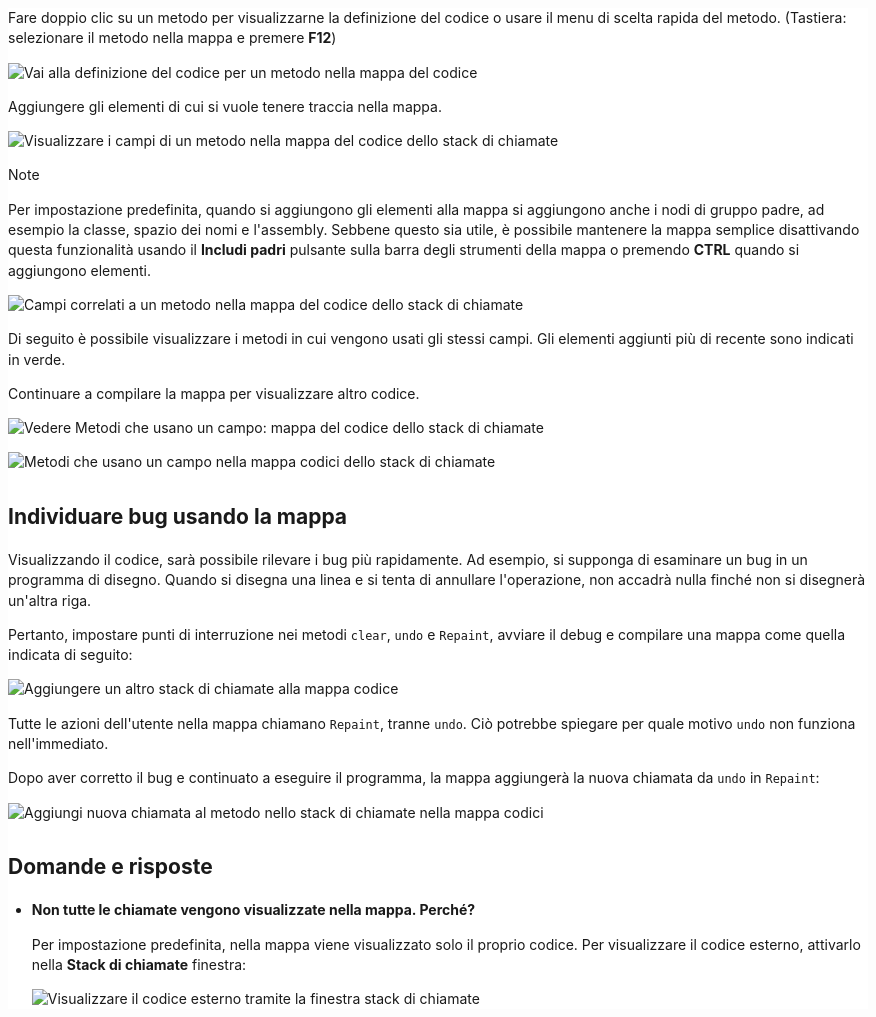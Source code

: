 Fare doppio clic su un metodo per visualizzarne la definizione del codice o usare il menu di scelta rapida del metodo. (Tastiera: selezionare il metodo nella mappa e premere **F12**)

 ![Vai alla definizione del codice per un metodo nella mappa del codice](../debugger/media/debuggermap-gotocodedefinition.png "DebuggerMap_GoToCodeDefinition")

 Aggiungere gli elementi di cui si vuole tenere traccia nella mappa.

 ![Visualizzare i campi di un metodo nella mappa del codice dello stack di chiamate](../debugger/media/debuggermap-showfields.png "DebuggerMap_ShowFields")

> [!NOTE]
> Per impostazione predefinita, quando si aggiungono gli elementi alla mappa si aggiungono anche i nodi di gruppo padre, ad esempio la classe, spazio dei nomi e l'assembly. Sebbene questo sia utile, è possibile mantenere la mappa semplice disattivando questa funzionalità usando il **Includi padri** pulsante sulla barra degli strumenti della mappa o premendo **CTRL** quando si aggiungono elementi.

 ![Campi correlati a un metodo nella mappa del codice dello stack di chiamate](../debugger/media/debuggermap-showedfields.png "DebuggerMap_ShowedFields")

 Di seguito è possibile visualizzare i metodi in cui vengono usati gli stessi campi. Gli elementi aggiunti più di recente sono indicati in verde.

 Continuare a compilare la mappa per visualizzare altro codice.

 ![Vedere Metodi che usano un campo: mappa del codice dello stack di chiamate](../debugger/media/debuggermap-findallreferences.png "DebuggerMap_FindAllReferences")

 ![Metodi che usano un campo nella mappa codici dello stack di chiamate](../debugger/media/debuggermap-foundallreferences.png "DebuggerMap_FoundAllReferences")

## <a name="FindBugs"></a> Individuare bug usando la mappa
 Visualizzando il codice, sarà possibile rilevare i bug più rapidamente. Ad esempio, si supponga di esaminare un bug in un programma di disegno. Quando si disegna una linea e si tenta di annullare l'operazione, non accadrà nulla finché non si disegnerà un'altra riga.

 Pertanto, impostare punti di interruzione nei metodi `clear`, `undo` e `Repaint`, avviare il debug e compilare una mappa come quella indicata di seguito:

 ![Aggiungere un altro stack di chiamate alla mappa codice](../debugger/media/debuggermap-addpaintobjectcallstack.png "DebuggerMap_AddPaintObjectCallStack")

 Tutte le azioni dell'utente nella mappa chiamano `Repaint`, tranne `undo`. Ciò potrebbe spiegare per quale motivo `undo` non funziona nell'immediato.

 Dopo aver corretto il bug e continuato a eseguire il programma, la mappa aggiungerà la nuova chiamata da `undo` in `Repaint`:

 ![Aggiungi nuova chiamata al metodo nello stack di chiamate nella mappa codici](../debugger/media/debuggermap-addnewcallforrepaint.png "DebuggerMap_AddNewCallForRepaint")

## <a name="QA"></a> Domande e risposte

- **Non tutte le chiamate vengono visualizzate nella mappa. Perché?**

   Per impostazione predefinita, nella mappa viene visualizzato solo il proprio codice. Per visualizzare il codice esterno, attivarlo nella **Stack di chiamate** finestra:

   ![Visualizzare il codice esterno tramite la finestra stack di chiamate](../debugger/media/debuggermap-callstackmenu.png "DebuggerMap_CallStackMenu")
